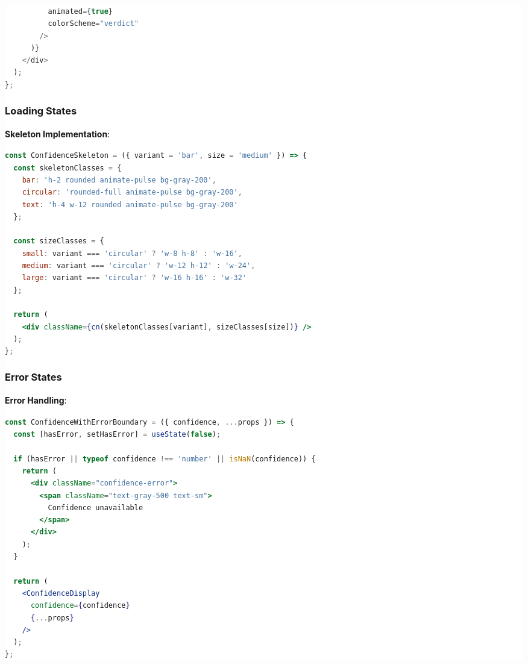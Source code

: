 ```jsx
          animated={true}
          colorScheme="verdict"
        />
      )}
    </div>
  );
};
```

### Loading States

**Skeleton Implementation**:
```jsx
const ConfidenceSkeleton = ({ variant = 'bar', size = 'medium' }) => {
  const skeletonClasses = {
    bar: 'h-2 rounded animate-pulse bg-gray-200',
    circular: 'rounded-full animate-pulse bg-gray-200',
    text: 'h-4 w-12 rounded animate-pulse bg-gray-200'
  };

  const sizeClasses = {
    small: variant === 'circular' ? 'w-8 h-8' : 'w-16',
    medium: variant === 'circular' ? 'w-12 h-12' : 'w-24',
    large: variant === 'circular' ? 'w-16 h-16' : 'w-32'
  };

  return (
    <div className={cn(skeletonClasses[variant], sizeClasses[size])} />
  );
};
```

### Error States

**Error Handling**:
```jsx
const ConfidenceWithErrorBoundary = ({ confidence, ...props }) => {
  const [hasError, setHasError] = useState(false);

  if (hasError || typeof confidence !== 'number' || isNaN(confidence)) {
    return (
      <div className="confidence-error">
        <span className="text-gray-500 text-sm">
          Confidence unavailable
        </span>
      </div>
    );
  }

  return (
    <ConfidenceDisplay 
      confidence={confidence}
      {...props}
    />
  );
};
```
